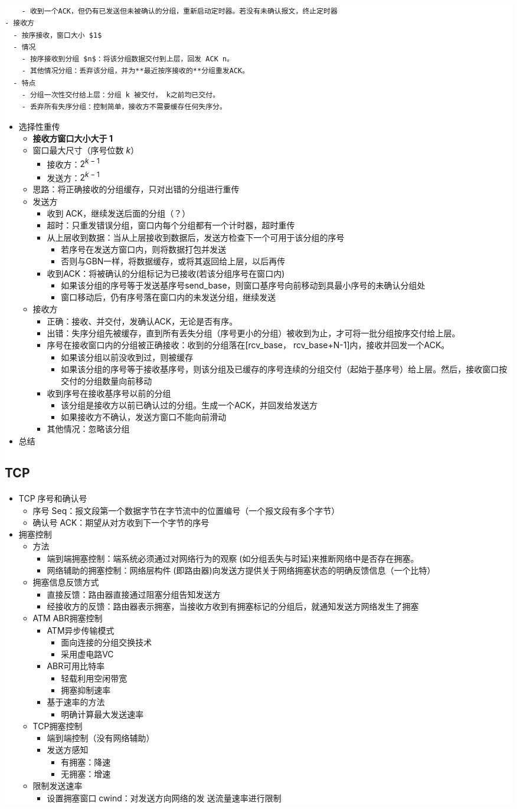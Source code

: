         - 收到一个ACK，但仍有已发送但未被确认的分组，重新启动定时器。若没有未确认报文，终止定时器
    - 接收方
      - 按序接收，窗口大小 $1$
      - 情况
        - 按序接收到分组 $n$：将该分组数据交付到上层，回发 ACK n。
        - 其他情况分组：丢弃该分组，并为**最近按序接收的**分组重发ACK。
      - 特点
        - 分组一次性交付给上层：分组 k 被交付， k之前均已交付。
        - 丢弃所有失序分组：控制简单，接收方不需要缓存任何失序分。
  - 选择性重传
    - **接收方窗口大小大于 1**
    - 窗口最大尺寸（序号位数 $k$）
      - 接收方：$2^{k-1}$
      - 发送方：$2^{k-1}$
    - 思路：将正确接收的分组缓存，只对出错的分组进行重传
    - 发送方
      - 收到 ACK，继续发送后面的分组（？）
      - 超时：只重发错误分组，窗口内每个分组都有一个计时器，超时重传
      - 从上层收到数据：当从上层接收到数据后，发送方检查下一个可用于该分组的序号
        - 若序号在发送方窗口内，则将数据打包并发送
        - 否则与GBN一样，将数据缓存，或将其返回给上层，以后再传
      - 收到ACK：将被确认的分组标记为已接收(若该分组序号在窗口内)
        - 如果该分组的序号等于发送基序号send_base，则窗口基序号向前移动到具最小序号的未确认分组处
        - 窗口移动后，仍有序号落在窗口内的未发送分组，继续发送
    - 接收方
      - 正确：接收、并交付，发确认ACK，无论是否有序。
      - 出错：失序分组先被缓存，直到所有丢失分组（序号更小的分组）被收到为止，才可将一批分组按序交付给上层。
      - 序号在接收窗口内的分组被正确接收：收到的分组落在[rcv_base， rcv_base+N-1]内，接收并回发一个ACK。
        - 如果该分组以前没收到过，则被缓存
        - 如果该分组的序号等于接收基序号，则该分组及已缓存的序号连续的分组交付（起始于基序号）给上层。然后，接收窗口按交付的分组数量向前移动
      - 收到序号在接收基序号以前的分组
        - 该分组是接收方以前已确认过的分组。生成一个ACK，并回发给发送方
        - 如果接收方不确认，发送方窗口不能向前滑动
      - 其他情况：忽略该分组
  - 总结

## TCP
- TCP 序号和确认号
  - 序号 Seq：报文段第一个数据字节在字节流中的位置编号（一个报文段有多个字节）
  - 确认号 ACK：期望从对方收到下一个字节的序号
- 拥塞控制
  - 方法
    - 端到端拥塞控制：端系统必须通过对网络行为的观察 (如分组丢失与时延)来推断网络中是否存在拥塞。
    - 网络辅助的拥塞控制：网络层构件 (即路由器)向发送方提供关于网络拥塞状态的明确反馈信息（一个比特）
  - 拥塞信息反馈方式
    - 直接反馈：路由器直接通过阻塞分组告知发送方
    - 经接收方的反馈：路由器表示拥塞，当接收方收到有拥塞标记的分组后，就通知发送方网络发生了拥塞
  - ATM ABR拥塞控制
    - ATM异步传输模式
      - 面向连接的分组交换技术
      - 采用虚电路VC
    - ABR可用比特率
      - 轻载利用空闲带宽
      - 拥塞抑制速率
    - 基于速率的方法
      - 明确计算最大发送速率
  - TCP拥塞控制
    - 端到端控制（没有网络辅助）
    - 发送方感知
      - 有拥塞：降速
      - 无拥塞：增速
  - 限制发送速率
    - 设置拥塞窗口 cwind：对发送方向网络的发 送流量速率进行限制